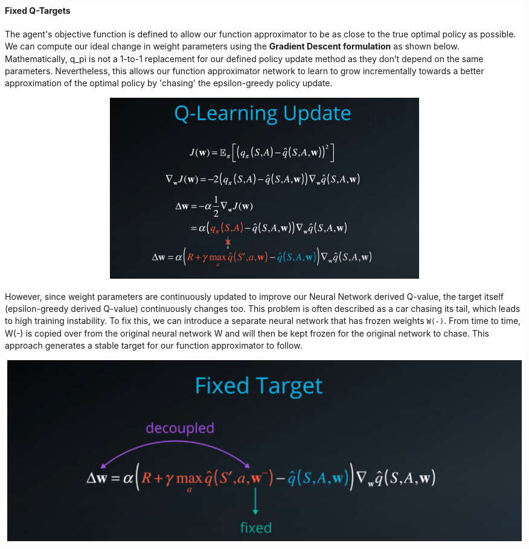 #### Fixed Q-Targets
The agent's objective function is defined to allow our function approximator to be as close to the true optimal policy as possible. We can compute our ideal change in weight parameters using the **Gradient Descent formulation** as shown below. Mathematically, q_pi is not a 1-to-1 replacement for our defined policy update method as they don’t depend on the same parameters. Nevertheless, this allows our function approximator network to learn to grow incrementally towards a better approximation of the optimal policy by 'chasing' the epsilon-greedy policy update.

<p align="center">
  <img src="media/dqn_policy_update.PNG" width="550" height="300" />
</p>

However, since weight parameters are continuously updated to improve our Neural Network derived Q-value, the target itself (epsilon-greedy derived Q-value) continuously changes too. This problem is often described as a car chasing its tail, which leads to high training instability. To fix this, we can introduce a separate neural network that has frozen weights `W(-)`. From time to time, W(-) is copied over from the original neural network W and will then be kept frozen for the original network to chase. This approach generates a stable target for our function approximator to follow.

<p align="center">
  <img src="media/dqn_fixed_q_target.PNG" width="900" height="300" />
</p>
